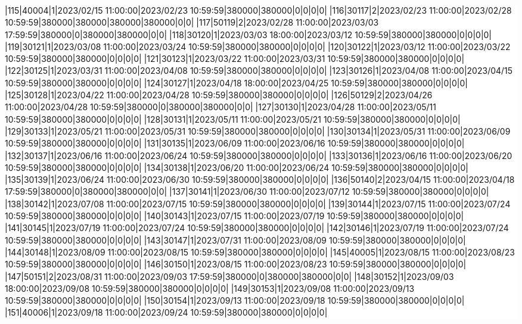 |115|40004|1|2023/02/15 11:00:00|2023/02/23 10:59:59|380000|380000|0|0|0|0|
|116|30117|2|2023/02/23 11:00:00|2023/02/28 10:59:59|380000|380000|380000|380000|0|0|
|117|50119|2|2023/02/28 11:00:00|2023/03/03 17:59:59|380000|0|380000|380000|0|0|
|118|30120|1|2023/03/03 18:00:00|2023/03/12 10:59:59|380000|380000|0|0|0|0|
|119|30121|1|2023/03/08 11:00:00|2023/03/24 10:59:59|380000|380000|0|0|0|0|
|120|30122|1|2023/03/12 11:00:00|2023/03/22 10:59:59|380000|380000|0|0|0|0|
|121|30123|1|2023/03/22 11:00:00|2023/03/31 10:59:59|380000|380000|0|0|0|0|
|122|30125|1|2023/03/31 11:00:00|2023/04/08 10:59:59|380000|380000|0|0|0|0|
|123|30126|1|2023/04/08 11:00:00|2023/04/15 10:59:59|380000|380000|0|0|0|0|
|124|30127|1|2023/04/18 18:00:00|2023/04/25 10:59:59|380000|380000|0|0|0|0|
|125|30128|1|2023/04/22 11:00:00|2023/04/28 10:59:59|380000|380000|0|0|0|0|
|126|50129|2|2023/04/26 11:00:00|2023/04/28 10:59:59|380000|0|380000|380000|0|0|
|127|30130|1|2023/04/28 11:00:00|2023/05/11 10:59:59|380000|380000|0|0|0|0|
|128|30131|1|2023/05/11 11:00:00|2023/05/21 10:59:59|380000|380000|0|0|0|0|
|129|30133|1|2023/05/21 11:00:00|2023/05/31 10:59:59|380000|380000|0|0|0|0|
|130|30134|1|2023/05/31 11:00:00|2023/06/09 10:59:59|380000|380000|0|0|0|0|
|131|30135|1|2023/06/09 11:00:00|2023/06/16 10:59:59|380000|380000|0|0|0|0|
|132|30137|1|2023/06/16 11:00:00|2023/06/24 10:59:59|380000|380000|0|0|0|0|
|133|30136|1|2023/06/16 11:00:00|2023/06/20 10:59:59|380000|380000|0|0|0|0|
|134|30138|1|2023/06/20 11:00:00|2023/06/24 10:59:59|380000|380000|0|0|0|0|
|135|30139|1|2023/06/24 11:00:00|2023/06/30 10:59:59|380000|380000|0|0|0|0|
|136|50140|2|2023/04/15 11:00:00|2023/04/18 17:59:59|380000|0|380000|380000|0|0|
|137|30141|1|2023/06/30 11:00:00|2023/07/12 10:59:59|380000|380000|0|0|0|0|
|138|30142|1|2023/07/08 11:00:00|2023/07/15 10:59:59|380000|380000|0|0|0|0|
|139|30144|1|2023/07/15 11:00:00|2023/07/24 10:59:59|380000|380000|0|0|0|0|
|140|30143|1|2023/07/15 11:00:00|2023/07/19 10:59:59|380000|380000|0|0|0|0|
|141|30145|1|2023/07/19 11:00:00|2023/07/24 10:59:59|380000|380000|0|0|0|0|
|142|30146|1|2023/07/19 11:00:00|2023/07/24 10:59:59|380000|380000|0|0|0|0|
|143|30147|1|2023/07/31 11:00:00|2023/08/09 10:59:59|380000|380000|0|0|0|0|
|144|30148|1|2023/08/09 11:00:00|2023/08/15 10:59:59|380000|380000|0|0|0|0|
|145|40005|1|2023/08/15 11:00:00|2023/08/23 10:59:59|380000|380000|0|0|0|0|
|146|30150|1|2023/08/15 11:00:00|2023/08/23 10:59:59|380000|380000|0|0|0|0|
|147|50151|2|2023/08/31 11:00:00|2023/09/03 17:59:59|380000|0|380000|380000|0|0|
|148|30152|1|2023/09/03 18:00:00|2023/09/08 10:59:59|380000|380000|0|0|0|0|
|149|30153|1|2023/09/08 11:00:00|2023/09/13 10:59:59|380000|380000|0|0|0|0|
|150|30154|1|2023/09/13 11:00:00|2023/09/18 10:59:59|380000|380000|0|0|0|0|
|151|40006|1|2023/09/18 11:00:00|2023/09/24 10:59:59|380000|380000|0|0|0|0|